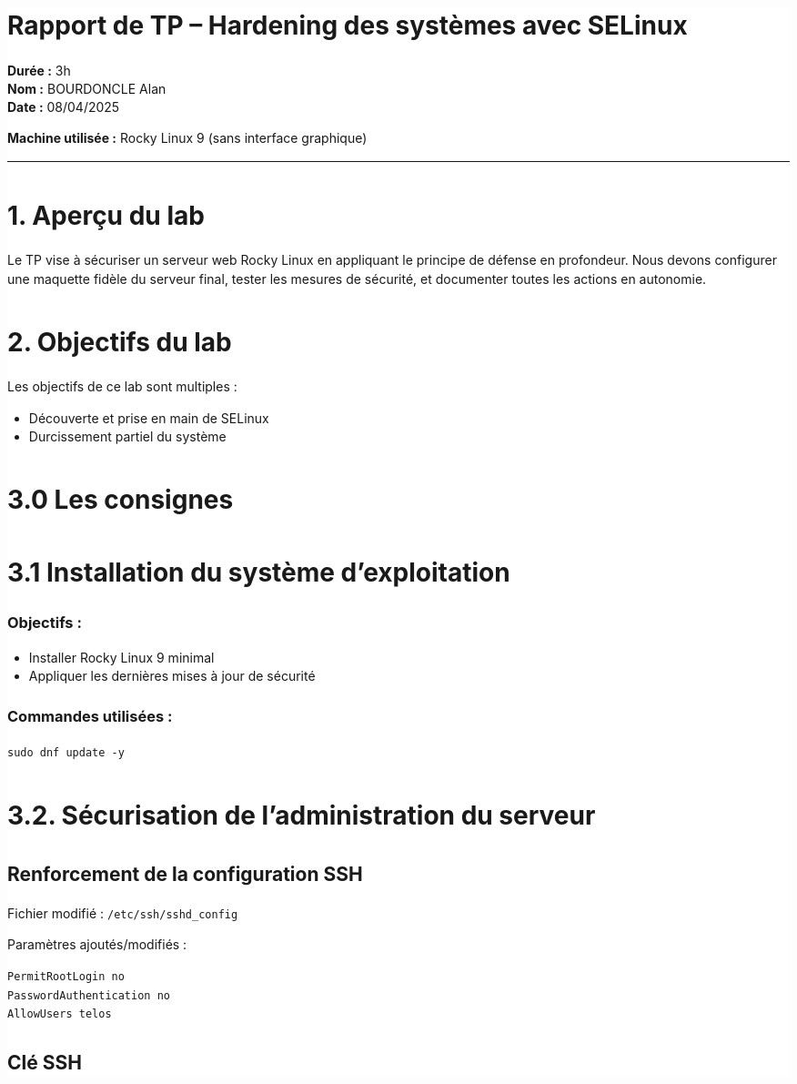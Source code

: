 # Rapport de TP – Hardening des systèmes avec SELinux  
**Durée :** 3h  
**Nom :** BOURDONCLE Alan  
**Date :** 08/04/2025

**Machine utilisée :** Rocky Linux 9 (sans interface graphique)

---

# 1. Aperçu du lab

Le TP vise à sécuriser un serveur web Rocky Linux en appliquant le principe de défense en profondeur.
Nous devons configurer une maquette fidèle du serveur final, tester les mesures de sécurité, et documenter toutes les actions en autonomie.

# 2. Objectifs du lab

Les objectifs de ce lab sont multiples :

- Découverte et prise en main de SELinux
- Durcissement partiel du système

# 3.0 Les consignes
# 3.1 Installation du système d’exploitation

### Objectifs :
- Installer Rocky Linux 9 minimal
- Appliquer les dernières mises à jour de sécurité

### Commandes utilisées :

```
sudo dnf update -y
```

# 3.2. Sécurisation de l’administration du serveur

## Renforcement de la configuration SSH

Fichier modifié :
``/etc/ssh/sshd_config``

Paramètres ajoutés/modifiés :
```
PermitRootLogin no
PasswordAuthentication no
AllowUsers telos
```
## Clé SSH
